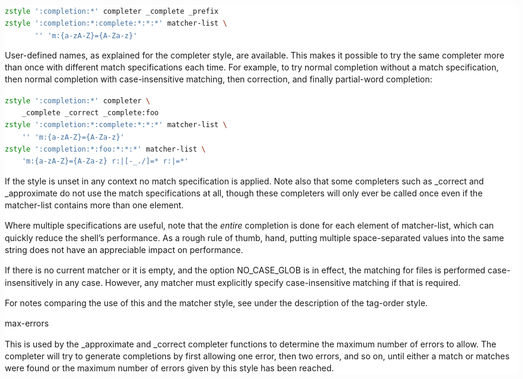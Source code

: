 <div class="example">

```zsh
zstyle ':completion:*' completer _complete _prefix
zstyle ':completion:*:complete:*:*:*' matcher-list \ 
       '' 'm:{a-zA-Z}={A-Za-z}'
```

</div>

User-defined names, as explained for the completer style, are available.
This makes it possible to try the same completer more than once with
different match specifications each time. For example, to try normal
completion without a match specification, then normal completion with
case-insensitive matching, then correction, and finally partial-word
completion:

<div class="example">

```zsh
zstyle ':completion:*' completer \ 
    _complete _correct _complete:foo
zstyle ':completion:*:complete:*:*:*' matcher-list \ 
    '' 'm:{a-zA-Z}={A-Za-z}'
zstyle ':completion:*:foo:*:*:*' matcher-list \ 
    'm:{a-zA-Z}={A-Za-z} r:|[-_./]=* r:|=*'
```

</div>

If the style is unset in any context no match specification is applied.
Note also that some completers such as \_correct and \_approximate do
not use the match specifications at all, though these completers will
only ever be called once even if the matcher-list contains more than one
element.

Where multiple specifications are useful, note that the *entire*
completion is done for each element of matcher-list, which can quickly
reduce the shell’s performance. As a rough rule of thumb, hand, putting
multiple space-separated values into the same string does not have an
appreciable impact on performance.

If there is no current matcher or it is empty, and the option
NO_CASE_GLOB is in effect, the matching for files is performed
case-insensitively in any case. However, any matcher must explicitly
specify case-insensitive matching if that is required.

For notes comparing the use of this and the matcher style, see under the
description of the tag-order style.

<span id="index-max_002derrors_002c-completion-style"></span>

max-errors

This is used by the \_approximate and \_correct completer functions to
determine the maximum number of errors to allow. The completer will try
to generate completions by first allowing one error, then two errors,
and so on, until either a match or matches were found or the maximum
number of errors given by this style has been reached.
